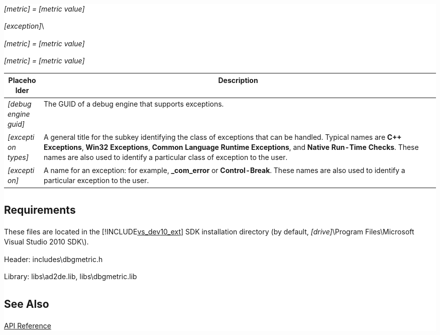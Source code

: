  *[metric] = [metric value]*  
  
 *[exception]*\  
  
 *[metric] = [metric value]*  
  
 *[metric] = [metric value]*  
  
|Placeholder|Description|  
|-----------------|-----------------|  
|*[debug engine guid]*|The GUID of a debug engine that supports exceptions.|  
|*[exception types]*|A general title for the subkey identifying the class of exceptions that can be handled. Typical names are **C++ Exceptions**, **Win32 Exceptions**, **Common Language Runtime Exceptions**, and **Native Run-Time Checks**. These names are also used to identify a particular class of exception to the user.|  
|*[exception]*|A name for an exception: for example, **_com_error** or **Control-Break**. These names are also used to identify a particular exception to the user.|  
  
## Requirements  
 These files are located in the [!INCLUDE[vs_dev10_ext](../Token/vs_dev10_ext_md.md)] SDK installation directory (by default, *[drive]*\Program Files\Microsoft Visual Studio 2010 SDK\\).  
  
 Header: includes\dbgmetric.h  
  
 Library: libs\ad2de.lib, libs\dbgmetric.lib  
  
## See Also  
 [API Reference](../extensibility/api-reference--visual-studio-debugging-.md)